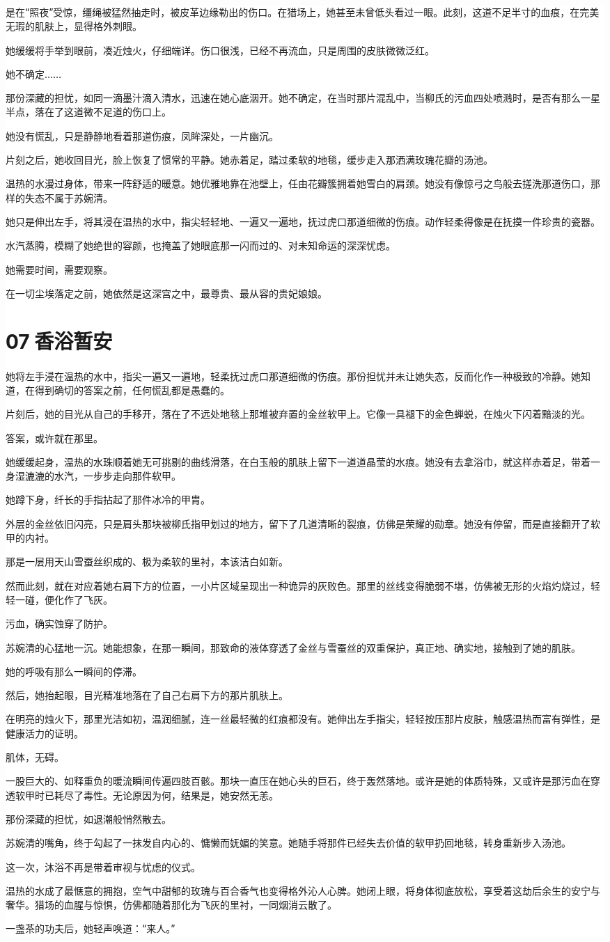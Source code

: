 是在“照夜”受惊，缰绳被猛然抽走时，被皮革边缘勒出的伤口。在猎场上，她甚至未曾低头看过一眼。此刻，这道不足半寸的血痕，在完美无瑕的肌肤上，显得格外刺眼。

她缓缓将手举到眼前，凑近烛火，仔细端详。伤口很浅，已经不再流血，只是周围的皮肤微微泛红。

她不确定……

那份深藏的担忧，如同一滴墨汁滴入清水，迅速在她心底洇开。她不确定，在当时那片混乱中，当柳氏的污血四处喷溅时，是否有那么一星半点，落在了这道微不足道的伤口上。

她没有慌乱，只是静静地看着那道伤痕，凤眸深处，一片幽沉。

片刻之后，她收回目光，脸上恢复了惯常的平静。她赤着足，踏过柔软的地毯，缓步走入那洒满玫瑰花瓣的汤池。

温热的水漫过身体，带来一阵舒适的暖意。她优雅地靠在池壁上，任由花瓣簇拥着她雪白的肩颈。她没有像惊弓之鸟般去搓洗那道伤口，那样的失态不属于苏婉清。

她只是伸出左手，将其浸在温热的水中，指尖轻轻地、一遍又一遍地，抚过虎口那道细微的伤痕。动作轻柔得像是在抚摸一件珍贵的瓷器。

水汽蒸腾，模糊了她绝世的容颜，也掩盖了她眼底那一闪而过的、对未知命运的深深忧虑。

她需要时间，需要观察。

在一切尘埃落定之前，她依然是这深宫之中，最尊贵、最从容的贵妃娘娘。

# 07 香浴暂安

她将左手浸在温热的水中，指尖一遍又一遍地，轻柔抚过虎口那道细微的伤痕。那份担忧并未让她失态，反而化作一种极致的冷静。她知道，在得到确切的答案之前，任何慌乱都是愚蠢的。

片刻后，她的目光从自己的手移开，落在了不远处地毯上那堆被弃置的金丝软甲上。它像一具褪下的金色蝉蜕，在烛火下闪着黯淡的光。

答案，或许就在那里。

她缓缓起身，温热的水珠顺着她无可挑剔的曲线滑落，在白玉般的肌肤上留下一道道晶莹的水痕。她没有去拿浴巾，就这样赤着足，带着一身湿漉漉的水汽，一步步走向那件软甲。

她蹲下身，纤长的手指拈起了那件冰冷的甲胄。

外层的金丝依旧闪亮，只是肩头那块被柳氏指甲划过的地方，留下了几道清晰的裂痕，仿佛是荣耀的勋章。她没有停留，而是直接翻开了软甲的内衬。

那是一层用天山雪蚕丝织成的、极为柔软的里衬，本该洁白如新。

然而此刻，就在对应着她右肩下方的位置，一小片区域呈现出一种诡异的灰败色。那里的丝线变得脆弱不堪，仿佛被无形的火焰灼烧过，轻轻一碰，便化作了飞灰。

污血，确实蚀穿了防护。

苏婉清的心猛地一沉。她能想象，在那一瞬间，那致命的液体穿透了金丝与雪蚕丝的双重保护，真正地、确实地，接触到了她的肌肤。

她的呼吸有那么一瞬间的停滞。

然后，她抬起眼，目光精准地落在了自己右肩下方的那片肌肤上。

在明亮的烛火下，那里光洁如初，温润细腻，连一丝最轻微的红痕都没有。她伸出左手指尖，轻轻按压那片皮肤，触感温热而富有弹性，是健康活力的证明。

肌体，无碍。

一股巨大的、如释重负的暖流瞬间传遍四肢百骸。那块一直压在她心头的巨石，终于轰然落地。或许是她的体质特殊，又或许是那污血在穿透软甲时已耗尽了毒性。无论原因为何，结果是，她安然无恙。

那份深藏的担忧，如退潮般悄然散去。

苏婉清的嘴角，终于勾起了一抹发自内心的、慵懒而妩媚的笑意。她随手将那件已经失去价值的软甲扔回地毯，转身重新步入汤池。

这一次，沐浴不再是带着审视与忧虑的仪式。

温热的水成了最惬意的拥抱，空气中甜郁的玫瑰与百合香气也变得格外沁人心脾。她闭上眼，将身体彻底放松，享受着这劫后余生的安宁与奢华。猎场的血腥与惊惧，仿佛都随着那化为飞灰的里衬，一同烟消云散了。

一盏茶的功夫后，她轻声唤道：“来人。”
